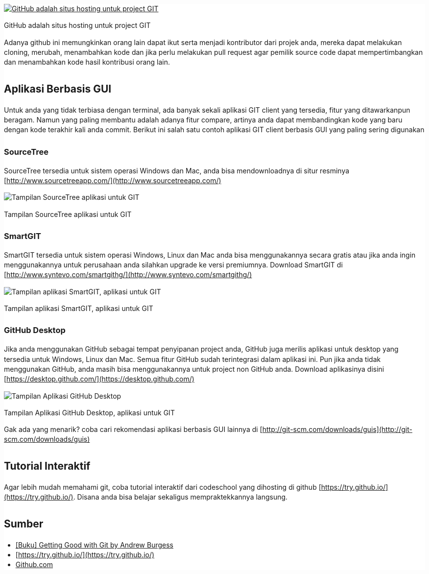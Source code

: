 [![GitHub adalah situs hosting untuk project GIT](/assets/img/github.png)](https://picasaweb.google.com/lh/photo/tqvrk-4DSomMK25bQWReoRU8Zk-mUyRgJWkVqUs0yrw?feat=embedwebsite)

GitHub adalah situs hosting untuk project GIT

Adanya github ini memungkinkan orang lain dapat ikut serta menjadi kontributor dari projek anda, mereka dapat melakukan cloning, merubah, menambahkan kode dan jika perlu melakukan pull request agar pemilik source code dapat mempertimbangkan dan menambahkan kode hasil kontribusi orang lain.

## Aplikasi Berbasis GUI

Untuk anda yang tidak terbiasa dengan terminal, ada banyak sekali aplikasi GIT client yang tersedia, fitur yang ditawarkanpun beragam. Namun yang paling membantu adalah adanya fitur compare, artinya anda dapat membandingkan kode yang baru dengan kode terakhir kali anda commit. Berikut ini salah satu contoh aplikasi GIT client berbasis GUI yang paling sering digunakan

### SourceTree

SourceTree tersedia untuk sistem operasi Windows dan Mac, anda bisa mendownloadnya di situr resminya [http://www.sourcetreeapp.com/](http://www.sourcetreeapp.com/)

![Tampilan SourceTree aplikasi untuk GIT](/assets/img/sourcetree.png)

Tampilan SourceTree aplikasi untuk GIT

### SmartGIT

SmartGIT tersedia untuk sistem operasi Windows, Linux dan Mac anda bisa menggunakannya secara gratis atau jika anda ingin menggunakannya untuk perusahaan anda silahkan upgrade ke versi premiumnya. Download SmartGIT di [http://www.syntevo.com/smartgithg/](http://www.syntevo.com/smartgithg/)

![Tampilan aplikasi SmartGIT, aplikasi untuk GIT](/assets/img/smartgit.png)

Tampilan aplikasi SmartGIT, aplikasi untuk GIT

### GitHub Desktop

Jika anda menggunakan GitHub sebagai tempat penyipanan project anda, GitHub juga merilis aplikasi untuk desktop yang tersedia untuk Windows, Linux dan Mac. Semua fitur GitHub sudah terintegrasi dalam aplikasi ini. Pun jika anda tidak menggunakan GitHub, anda masih bisa menggunakannya untuk project non GitHub anda. Download aplikasinya disini [https://desktop.github.com/](https://desktop.github.com/)

![Tampilan Aplikasi GitHub Desktop](/assets/img/github-mac.png)

Tampilan Aplikasi GitHub Desktop, aplikasi untuk GIT

Gak ada yang menarik? coba cari rekomendasi aplikasi berbasis GUI lainnya di [http://git-scm.com/downloads/guis](http://git-scm.com/downloads/guis)

## Tutorial Interaktif

Agar lebih mudah memahami git, coba tutorial interaktif dari codeschool yang dihosting di github [https://try.github.io/](https://try.github.io/). Disana anda bisa belajar sekaligus mempraktekkannya langsung.

## Sumber

- [\[Buku\] Getting Good with Git by Andrew Burgess](http://rockablepress.com/books/getting-good-with-git)
- [https://try.github.io/](https://try.github.io/)
- [Github.com](http://github.com)

